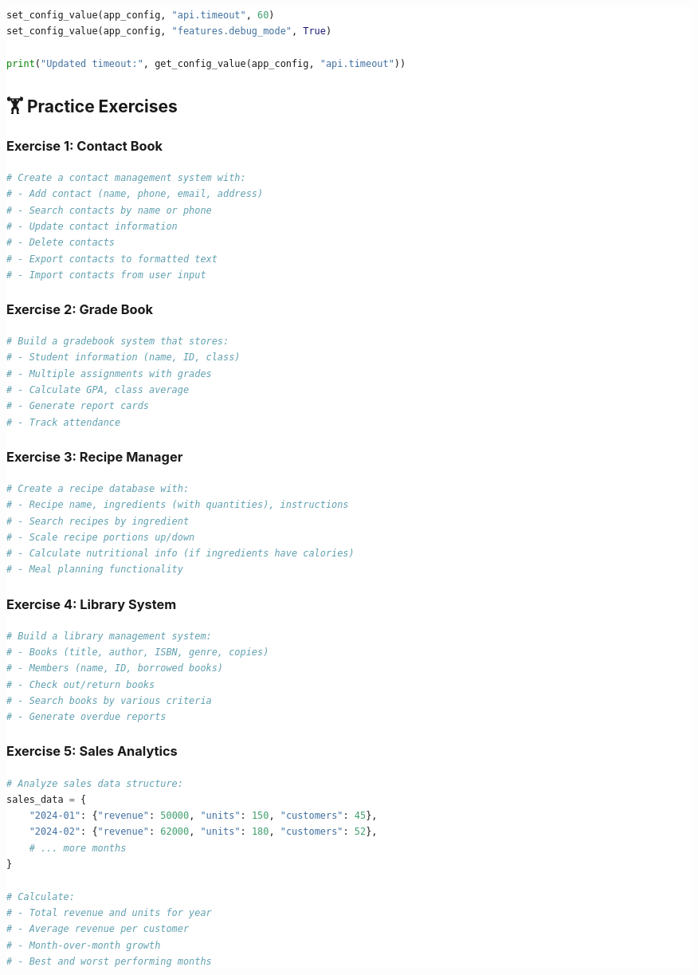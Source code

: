 ```python
set_config_value(app_config, "api.timeout", 60)
set_config_value(app_config, "features.debug_mode", True)

print("Updated timeout:", get_config_value(app_config, "api.timeout"))
```

## 🏋️ Practice Exercises

### Exercise 1: Contact Book
```python
# Create a contact management system with:
# - Add contact (name, phone, email, address)
# - Search contacts by name or phone
# - Update contact information
# - Delete contacts
# - Export contacts to formatted text
# - Import contacts from user input
```

### Exercise 2: Grade Book
```python
# Build a gradebook system that stores:
# - Student information (name, ID, class)
# - Multiple assignments with grades
# - Calculate GPA, class average
# - Generate report cards
# - Track attendance
```

### Exercise 3: Recipe Manager
```python
# Create a recipe database with:
# - Recipe name, ingredients (with quantities), instructions
# - Search recipes by ingredient
# - Scale recipe portions up/down
# - Calculate nutritional info (if ingredients have calories)
# - Meal planning functionality
```

### Exercise 4: Library System
```python
# Build a library management system:
# - Books (title, author, ISBN, genre, copies)
# - Members (name, ID, borrowed books)
# - Check out/return books
# - Search books by various criteria
# - Generate overdue reports
```

### Exercise 5: Sales Analytics
```python
# Analyze sales data structure:
sales_data = {
    "2024-01": {"revenue": 50000, "units": 150, "customers": 45},
    "2024-02": {"revenue": 62000, "units": 180, "customers": 52},
    # ... more months
}

# Calculate:
# - Total revenue and units for year
# - Average revenue per customer
# - Month-over-month growth
# - Best and worst performing months
```